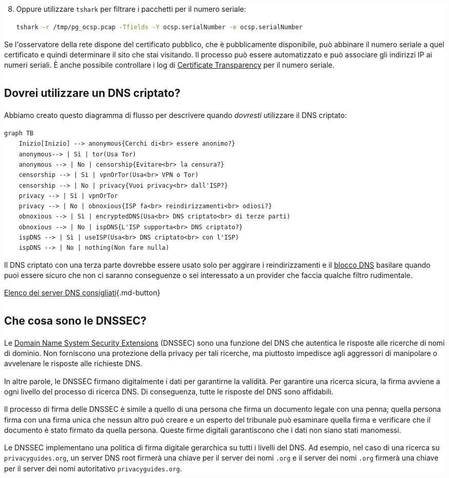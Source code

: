 8. Oppure utilizzare `tshark` per filtrare i pacchetti per il numero seriale:

    ```bash
    tshark -r /tmp/pg_ocsp.pcap -Tfields -Y ocsp.serialNumber -e ocsp.serialNumber
    ```

Se l'osservatore della rete dispone del certificato pubblico, che è pubblicamente disponibile, può abbinare il numero seriale a quel certificato e quindi determinare il sito che stai visitando. Il processo può essere automatizzato e può associare gli indirizzi IP ai numeri seriali. È anche possibile controllare i log di [Certificate Transparency](https://en.wikipedia.org/wiki/Certificate_Transparency) per il numero seriale.

## Dovrei utilizzare un DNS criptato?

Abbiamo creato questo diagramma di flusso per descrivere quando *dovresti* utilizzare il DNS criptato:

``` mermaid
graph TB
    Inizio[Inizio] --> anonymous{Cerchi di<br> essere anonimo?}
    anonymous--> | Sì | tor(Usa Tor)
    anonymous --> | No | censorship{Evitare<br> la censura?}
    censorship --> | Sì | vpnOrTor(Usa<br> VPN o Tor)
    censorship --> | No | privacy{Vuoi privacy<br> dall'ISP?}
    privacy --> | Sì | vpnOrTor
    privacy --> | No | obnoxious{ISP fa<br> reindirizzamenti<br> odiosi?}
    obnoxious --> | Sì | encryptedDNS(Usa<br> DNS criptato<br> di terze parti)
    obnoxious --> | No | ispDNS{L'ISP supporta<br> DNS criptato?}
    ispDNS --> | Sì | useISP(Usa<br> DNS criptato<br> con l'ISP)
    ispDNS --> | No | nothing(Non fare nulla)
```

Il DNS criptato con una terza parte dovrebbe essere usato solo per aggirare i reindirizzamenti e il [blocco DNS](https://en.wikipedia.org/wiki/DNS_blocking) basilare quando puoi essere sicuro che non ci saranno conseguenze o sei interessato a un provider che faccia qualche filtro rudimentale.

[Elenco dei server DNS consigliati](../dns.md ""){.md-button}

## Che cosa sono le DNSSEC?

Le [Domain Name System Security Extensions](https://it.wikipedia.org/wiki/DNSSEC) (DNSSEC) sono una funzione del DNS che autentica le risposte alle ricerche di nomi di dominio. Non forniscono una protezione della privacy per tali ricerche, ma piuttosto impedisce agli aggressori di manipolare o avvelenare le risposte alle richieste DNS.

In altre parole, le DNSSEC firmano digitalmente i dati per garantirne la validità. Per garantire una ricerca sicura, la firma avviene a ogni livello del processo di ricerca DNS. Di conseguenza, tutte le risposte del DNS sono affidabili.

Il processo di firma delle DNSSEC è simile a quello di una persona che firma un documento legale con una penna; quella persona firma con una firma unica che nessun altro può creare e un esperto del tribunale può esaminare quella firma e verificare che il documento è stato firmato da quella persona. Queste firme digitali garantiscono che i dati non siano stati manomessi.

Le DNSSEC implementano una politica di firma digitale gerarchica su tutti i livelli del DNS. Ad esempio, nel caso di una ricerca su `privacyguides.org`, un server DNS root firmerà una chiave per il server dei nomi `.org` e il server dei nomi `.org` firmerà una chiave per il server dei nomi autoritativo `privacyguides.org`.
